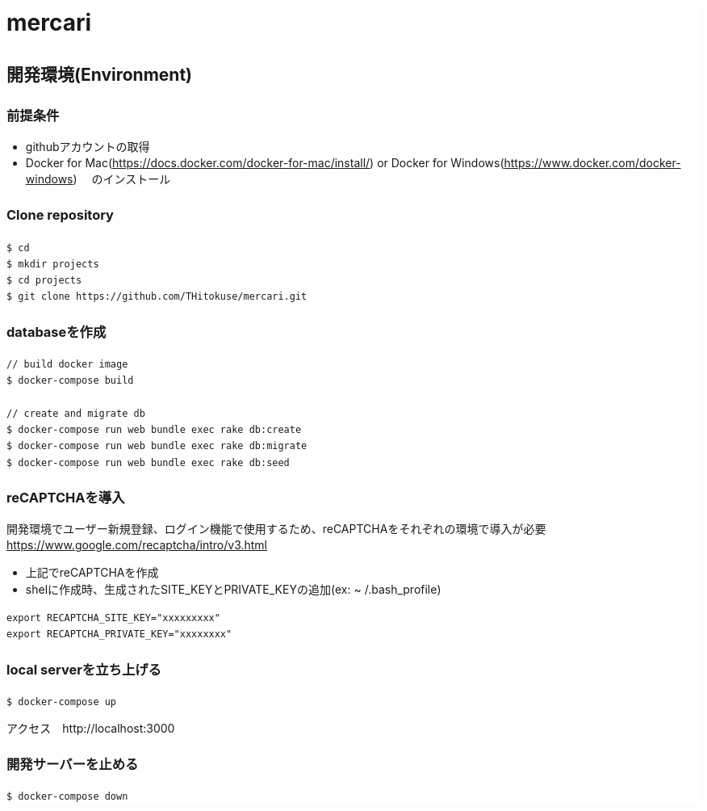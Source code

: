 # mercari

## 開発環境(Environment)

### 前提条件
- githubアカウントの取得
- Docker for Mac(https://docs.docker.com/docker-for-mac/install/) or Docker for Windows(https://www.docker.com/docker-windows)　
のインストール

### Clone repository

```console
$ cd
$ mkdir projects
$ cd projects
$ git clone https://github.com/THitokuse/mercari.git
```

### databaseを作成
```console
// build docker image
$ docker-compose build

// create and migrate db
$ docker-compose run web bundle exec rake db:create
$ docker-compose run web bundle exec rake db:migrate
$ docker-compose run web bundle exec rake db:seed
```

### reCAPTCHAを導入

開発環境でユーザー新規登録、ログイン機能で使用するため、reCAPTCHAをそれぞれの環境で導入が必要
https://www.google.com/recaptcha/intro/v3.html

- 上記でreCAPTCHAを作成
- shelに作成時、生成されたSITE_KEYとPRIVATE_KEYの追加(ex: ~ /.bash_profile)
```
export RECAPTCHA_SITE_KEY="xxxxxxxxx"
export RECAPTCHA_PRIVATE_KEY="xxxxxxxx"
```

### local serverを立ち上げる
```console
$ docker-compose up
```
アクセス　http://localhost:3000

### 開発サーバーを止める
```console
$ docker-compose down
```
